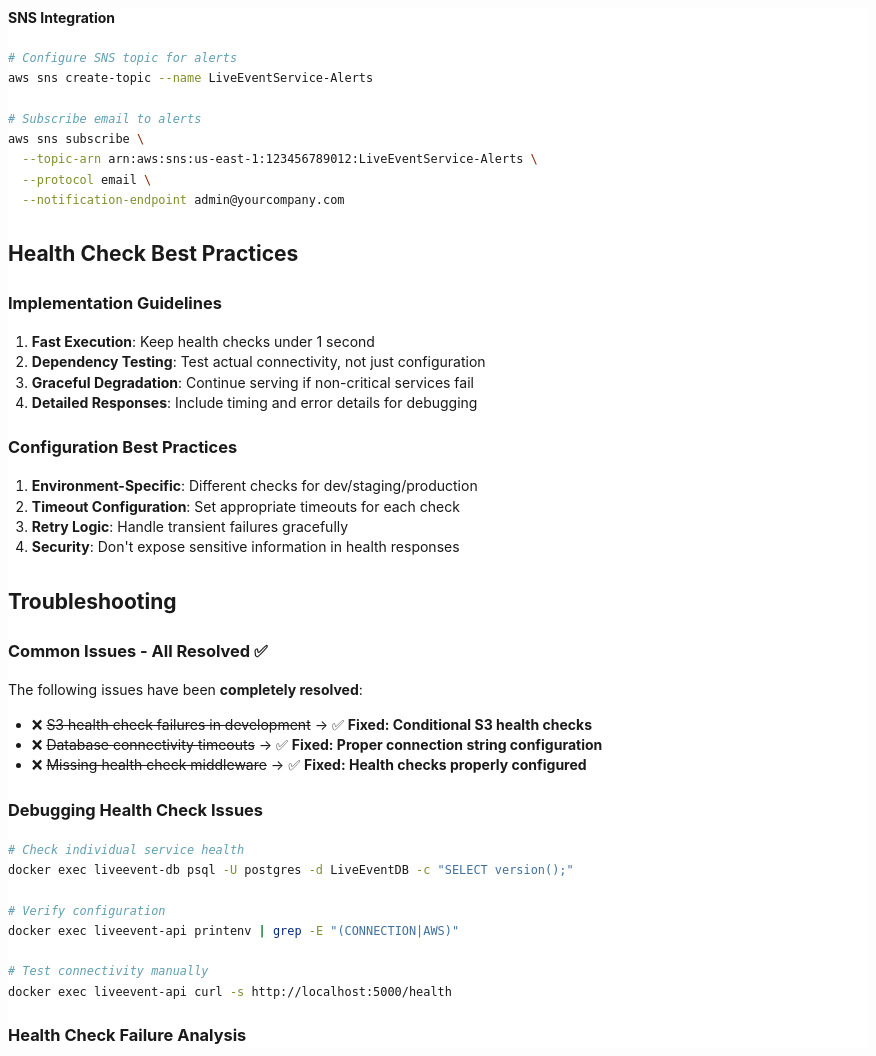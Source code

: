 #### SNS Integration
```bash
# Configure SNS topic for alerts
aws sns create-topic --name LiveEventService-Alerts

# Subscribe email to alerts
aws sns subscribe \
  --topic-arn arn:aws:sns:us-east-1:123456789012:LiveEventService-Alerts \
  --protocol email \
  --notification-endpoint admin@yourcompany.com
```

## Health Check Best Practices

### Implementation Guidelines
1. **Fast Execution**: Keep health checks under 1 second
2. **Dependency Testing**: Test actual connectivity, not just configuration
3. **Graceful Degradation**: Continue serving if non-critical services fail
4. **Detailed Responses**: Include timing and error details for debugging

### Configuration Best Practices
1. **Environment-Specific**: Different checks for dev/staging/production
2. **Timeout Configuration**: Set appropriate timeouts for each check
3. **Retry Logic**: Handle transient failures gracefully
4. **Security**: Don't expose sensitive information in health responses

## Troubleshooting

### Common Issues - All Resolved ✅

The following issues have been **completely resolved**:

- ❌ ~~S3 health check failures in development~~ → ✅ **Fixed: Conditional S3 health checks**
- ❌ ~~Database connectivity timeouts~~ → ✅ **Fixed: Proper connection string configuration**
- ❌ ~~Missing health check middleware~~ → ✅ **Fixed: Health checks properly configured**

### Debugging Health Check Issues

```bash
# Check individual service health
docker exec liveevent-db psql -U postgres -d LiveEventDB -c "SELECT version();"

# Verify configuration
docker exec liveevent-api printenv | grep -E "(CONNECTION|AWS)"

# Test connectivity manually
docker exec liveevent-api curl -s http://localhost:5000/health
```

### Health Check Failure Analysis
